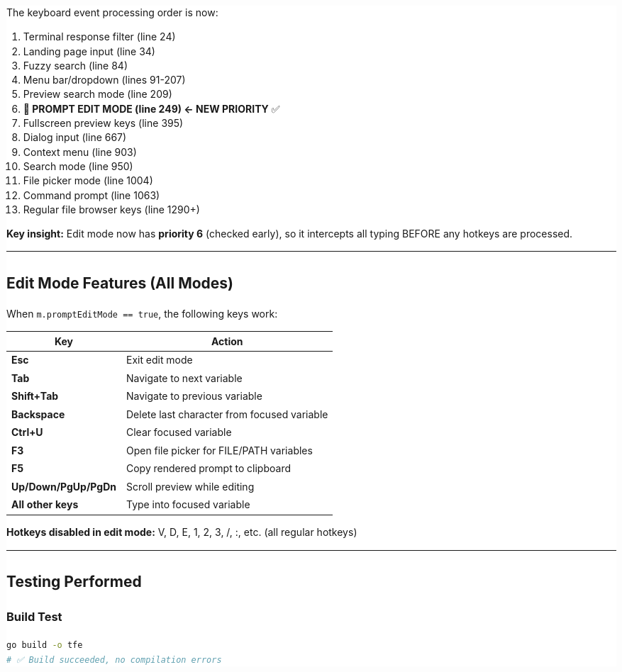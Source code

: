 The keyboard event processing order is now:

1. Terminal response filter (line 24)
2. Landing page input (line 34)
3. Fuzzy search (line 84)
4. Menu bar/dropdown (lines 91-207)
5. Preview search mode (line 209)
6. **🎯 PROMPT EDIT MODE (line 249) ← NEW PRIORITY** ✅
7. Fullscreen preview keys (line 395)
8. Dialog input (line 667)
9. Context menu (line 903)
10. Search mode (line 950)
11. File picker mode (line 1004)
12. Command prompt (line 1063)
13. Regular file browser keys (line 1290+)

**Key insight:** Edit mode now has **priority 6** (checked early), so it intercepts all typing BEFORE any hotkeys are processed.

---

## Edit Mode Features (All Modes)

When `m.promptEditMode == true`, the following keys work:

| Key | Action |
|-----|--------|
| **Esc** | Exit edit mode |
| **Tab** | Navigate to next variable |
| **Shift+Tab** | Navigate to previous variable |
| **Backspace** | Delete last character from focused variable |
| **Ctrl+U** | Clear focused variable |
| **F3** | Open file picker for FILE/PATH variables |
| **F5** | Copy rendered prompt to clipboard |
| **Up/Down/PgUp/PgDn** | Scroll preview while editing |
| **All other keys** | Type into focused variable |

**Hotkeys disabled in edit mode:** V, D, E, 1, 2, 3, /, :, etc. (all regular hotkeys)

---

## Testing Performed

### Build Test
```bash
go build -o tfe
# ✅ Build succeeded, no compilation errors
```
